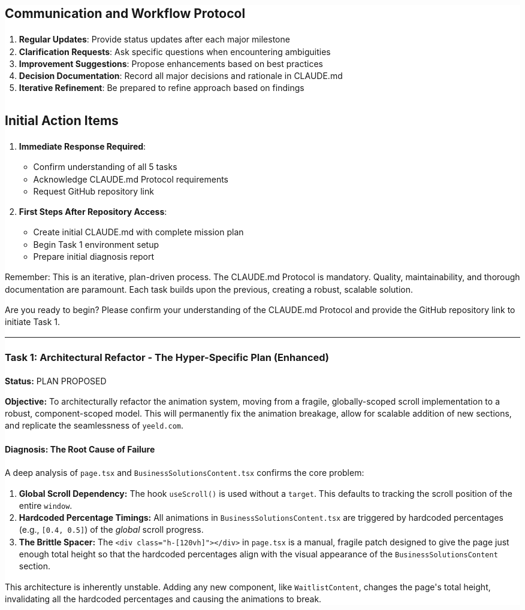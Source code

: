 ## Communication and Workflow Protocol

1. **Regular Updates**: Provide status updates after each major milestone
2. **Clarification Requests**: Ask specific questions when encountering ambiguities
3. **Improvement Suggestions**: Propose enhancements based on best practices
4. **Decision Documentation**: Record all major decisions and rationale in CLAUDE.md
5. **Iterative Refinement**: Be prepared to refine approach based on findings

## Initial Action Items

1. **Immediate Response Required**:
    
    - Confirm understanding of all 5 tasks
    - Acknowledge CLAUDE.md Protocol requirements
    - Request GitHub repository link
2. **First Steps After Repository Access**:
    
    - Create initial CLAUDE.md with complete mission plan
    - Begin Task 1 environment setup
    - Prepare initial diagnosis report

Remember: This is an iterative, plan-driven process. The CLAUDE.md Protocol is mandatory. Quality, maintainability, and thorough documentation are paramount. Each task builds upon the previous, creating a robust, scalable solution.

Are you ready to begin? Please confirm your understanding of the CLAUDE.md Protocol and provide the GitHub repository link to initiate Task 1.

---

### Task 1: Architectural Refactor - The Hyper-Specific Plan (Enhanced)

**Status:** PLAN PROPOSED

**Objective:** To architecturally refactor the animation system, moving from a fragile, globally-scoped scroll implementation to a robust, component-scoped model. This will permanently fix the animation breakage, allow for scalable addition of new sections, and replicate the seamlessness of `yeeld.com`.

#### Diagnosis: The Root Cause of Failure

A deep analysis of `page.tsx` and `BusinessSolutionsContent.tsx` confirms the core problem:

1.  **Global Scroll Dependency:** The hook `useScroll()` is used without a `target`. This defaults to tracking the scroll position of the entire `window`.
2.  **Hardcoded Percentage Timings:** All animations in `BusinessSolutionsContent.tsx` are triggered by hardcoded percentages (e.g., `[0.4, 0.5]`) of the *global* scroll progress.
3.  **The Brittle Spacer:** The `<div class="h-[120vh]"></div>` in `page.tsx` is a manual, fragile patch designed to give the page just enough total height so that the hardcoded percentages align with the visual appearance of the `BusinessSolutionsContent` section.

This architecture is inherently unstable. Adding any new component, like `WaitlistContent`, changes the page's total height, invalidating all the hardcoded percentages and causing the animations to break.
